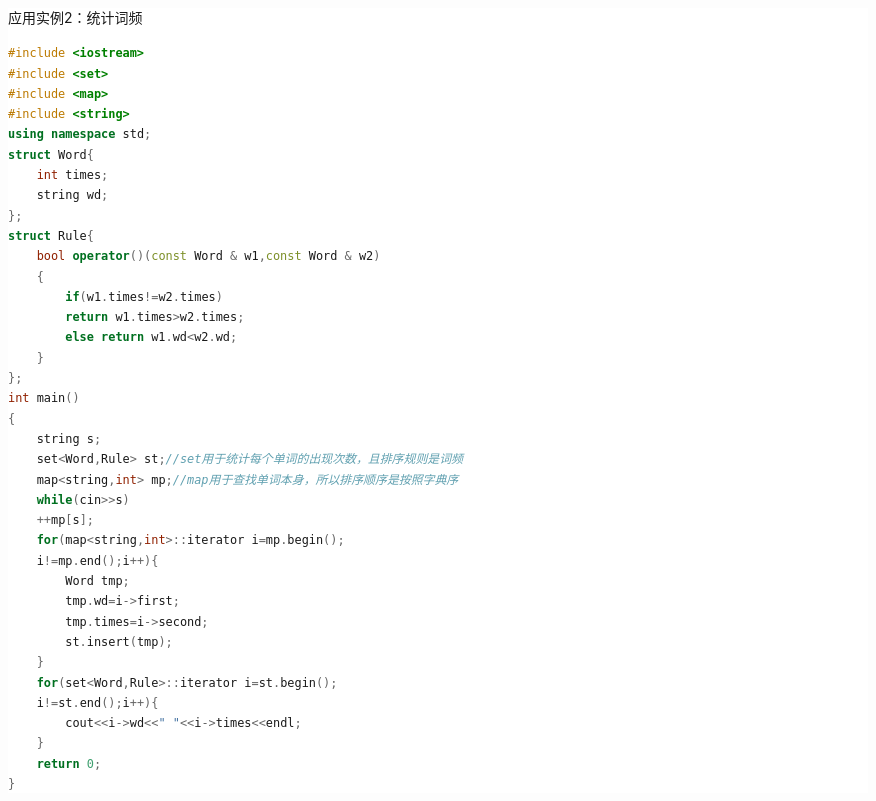 应用实例2：统计词频

```c++
#include <iostream>
#include <set>
#include <map>
#include <string>
using namespace std;
struct Word{
    int times;
    string wd;
};
struct Rule{
    bool operator()(const Word & w1,const Word & w2)
    {
        if(w1.times!=w2.times)
        return w1.times>w2.times;
        else return w1.wd<w2.wd;
    }
};
int main()
{
    string s;
    set<Word,Rule> st;//set用于统计每个单词的出现次数，且排序规则是词频
    map<string,int> mp;//map用于查找单词本身，所以排序顺序是按照字典序
    while(cin>>s)
    ++mp[s];
    for(map<string,int>::iterator i=mp.begin();
    i!=mp.end();i++){
        Word tmp;
        tmp.wd=i->first;
        tmp.times=i->second;
        st.insert(tmp);
    }
    for(set<Word,Rule>::iterator i=st.begin();
    i!=st.end();i++){
        cout<<i->wd<<" "<<i->times<<endl;
    }
    return 0;
}
```

